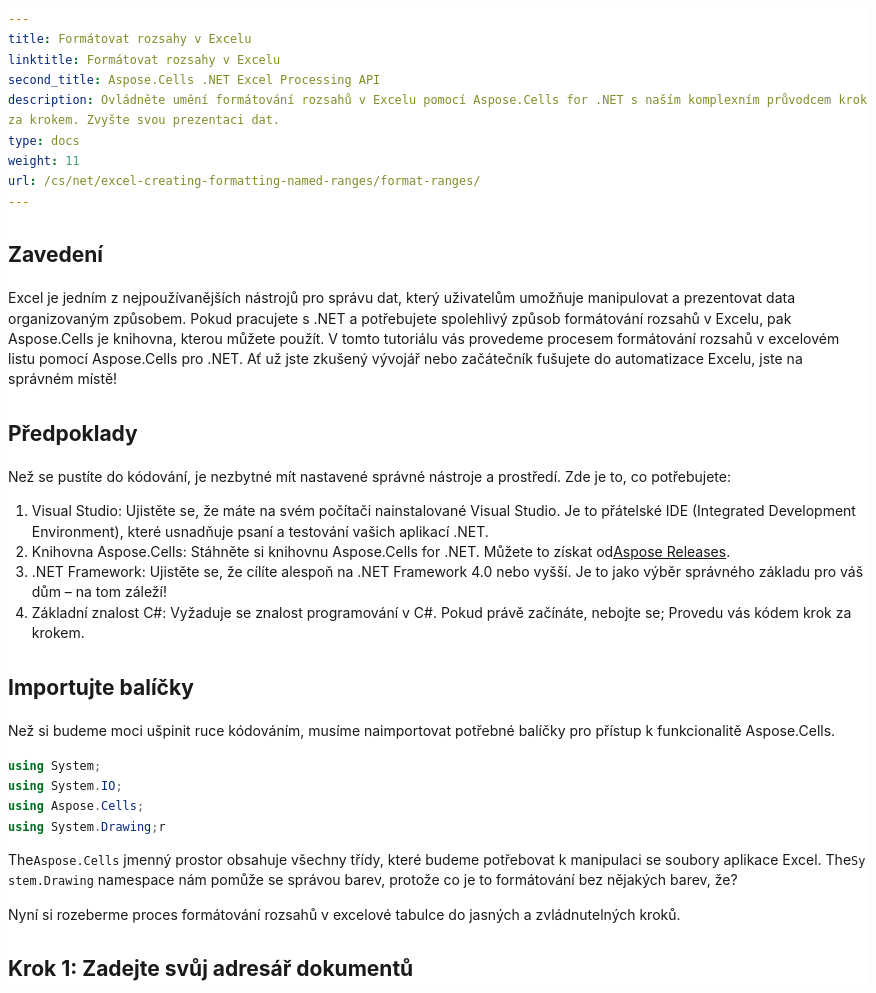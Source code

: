 ```yaml
---
title: Formátovat rozsahy v Excelu
linktitle: Formátovat rozsahy v Excelu
second_title: Aspose.Cells .NET Excel Processing API
description: Ovládněte umění formátování rozsahů v Excelu pomocí Aspose.Cells for .NET s naším komplexním průvodcem krok za krokem. Zvyšte svou prezentaci dat.
type: docs
weight: 11
url: /cs/net/excel-creating-formatting-named-ranges/format-ranges/
---
```

## Zavedení

Excel je jedním z nejpoužívanějších nástrojů pro správu dat, který uživatelům umožňuje manipulovat a prezentovat data organizovaným způsobem. Pokud pracujete s .NET a potřebujete spolehlivý způsob formátování rozsahů v Excelu, pak Aspose.Cells je knihovna, kterou můžete použít. V tomto tutoriálu vás provedeme procesem formátování rozsahů v excelovém listu pomocí Aspose.Cells pro .NET. Ať už jste zkušený vývojář nebo začátečník fušujete do automatizace Excelu, jste na správném místě!

## Předpoklady

Než se pustíte do kódování, je nezbytné mít nastavené správné nástroje a prostředí. Zde je to, co potřebujete:

1. Visual Studio: Ujistěte se, že máte na svém počítači nainstalované Visual Studio. Je to přátelské IDE (Integrated Development Environment), které usnadňuje psaní a testování vašich aplikací .NET.
2.  Knihovna Aspose.Cells: Stáhněte si knihovnu Aspose.Cells for .NET. Můžete to získat od[Aspose Releases](https://releases.aspose.com/cells/net/).
3. .NET Framework: Ujistěte se, že cílíte alespoň na .NET Framework 4.0 nebo vyšší. Je to jako výběr správného základu pro váš dům – na tom záleží!
4. Základní znalost C#: Vyžaduje se znalost programování v C#. Pokud právě začínáte, nebojte se; Provedu vás kódem krok za krokem.

## Importujte balíčky

Než si budeme moci ušpinit ruce kódováním, musíme naimportovat potřebné balíčky pro přístup k funkcionalitě Aspose.Cells.

```csharp
using System;
using System.IO;
using Aspose.Cells;
using System.Drawing;r
```

 The`Aspose.Cells` jmenný prostor obsahuje všechny třídy, které budeme potřebovat k manipulaci se soubory aplikace Excel. The`System.Drawing` namespace nám pomůže se správou barev, protože co je to formátování bez nějakých barev, že?

Nyní si rozeberme proces formátování rozsahů v excelové tabulce do jasných a zvládnutelných kroků.

## Krok 1: Zadejte svůj adresář dokumentů
